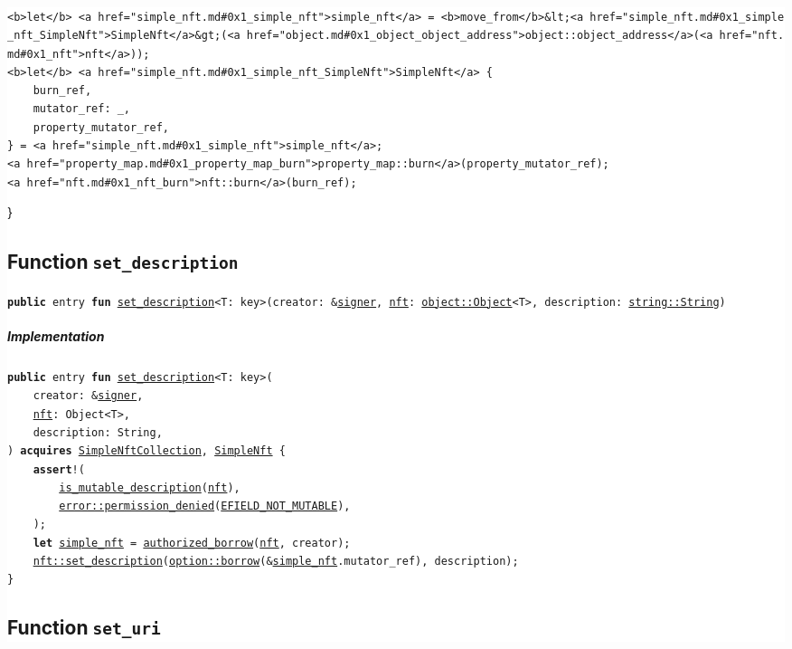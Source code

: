     <b>let</b> <a href="simple_nft.md#0x1_simple_nft">simple_nft</a> = <b>move_from</b>&lt;<a href="simple_nft.md#0x1_simple_nft_SimpleNft">SimpleNft</a>&gt;(<a href="object.md#0x1_object_object_address">object::object_address</a>(<a href="nft.md#0x1_nft">nft</a>));
    <b>let</b> <a href="simple_nft.md#0x1_simple_nft_SimpleNft">SimpleNft</a> {
        burn_ref,
        mutator_ref: _,
        property_mutator_ref,
    } = <a href="simple_nft.md#0x1_simple_nft">simple_nft</a>;
    <a href="property_map.md#0x1_property_map_burn">property_map::burn</a>(property_mutator_ref);
    <a href="nft.md#0x1_nft_burn">nft::burn</a>(burn_ref);
}
</code></pre>



<a name="0x1_simple_nft_set_description"></a>

## Function `set_description`



<pre><code><b>public</b> entry <b>fun</b> <a href="simple_nft.md#0x1_simple_nft_set_description">set_description</a>&lt;T: key&gt;(creator: &<a href="">signer</a>, <a href="nft.md#0x1_nft">nft</a>: <a href="object.md#0x1_object_Object">object::Object</a>&lt;T&gt;, description: <a href="_String">string::String</a>)
</code></pre>



##### Implementation


<pre><code><b>public</b> entry <b>fun</b> <a href="simple_nft.md#0x1_simple_nft_set_description">set_description</a>&lt;T: key&gt;(
    creator: &<a href="">signer</a>,
    <a href="nft.md#0x1_nft">nft</a>: Object&lt;T&gt;,
    description: String,
) <b>acquires</b> <a href="simple_nft.md#0x1_simple_nft_SimpleNftCollection">SimpleNftCollection</a>, <a href="simple_nft.md#0x1_simple_nft_SimpleNft">SimpleNft</a> {
    <b>assert</b>!(
        <a href="simple_nft.md#0x1_simple_nft_is_mutable_description">is_mutable_description</a>(<a href="nft.md#0x1_nft">nft</a>),
        <a href="_permission_denied">error::permission_denied</a>(<a href="simple_nft.md#0x1_simple_nft_EFIELD_NOT_MUTABLE">EFIELD_NOT_MUTABLE</a>),
    );
    <b>let</b> <a href="simple_nft.md#0x1_simple_nft">simple_nft</a> = <a href="simple_nft.md#0x1_simple_nft_authorized_borrow">authorized_borrow</a>(<a href="nft.md#0x1_nft">nft</a>, creator);
    <a href="nft.md#0x1_nft_set_description">nft::set_description</a>(<a href="_borrow">option::borrow</a>(&<a href="simple_nft.md#0x1_simple_nft">simple_nft</a>.mutator_ref), description);
}
</code></pre>



<a name="0x1_simple_nft_set_uri"></a>

## Function `set_uri`
